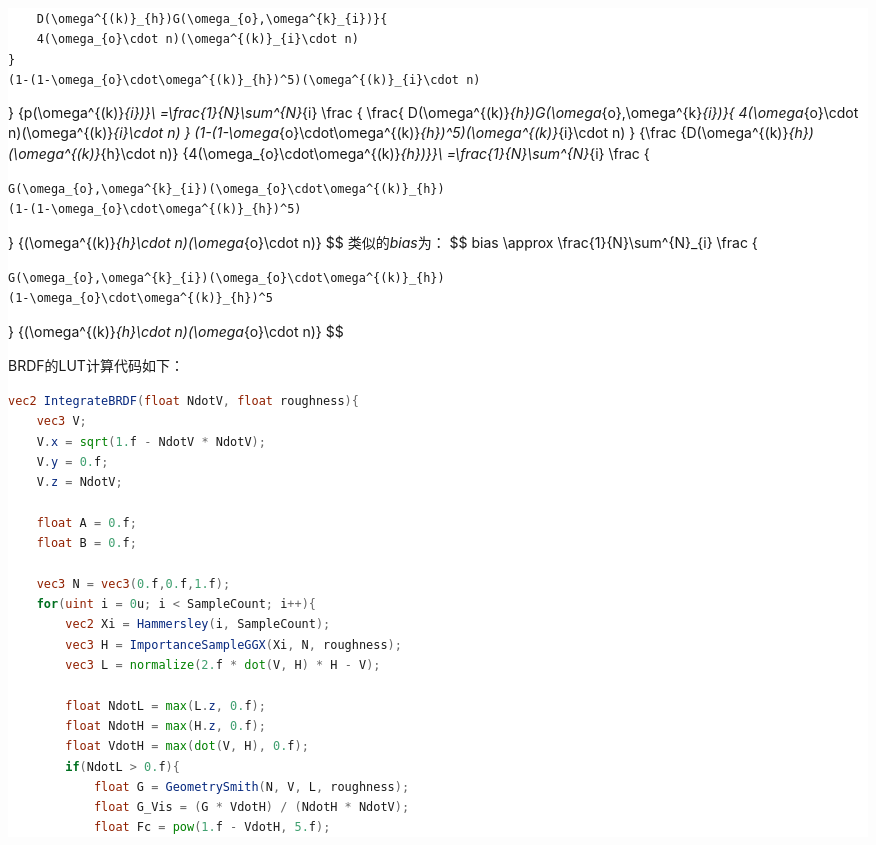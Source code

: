         D(\omega^{(k)}_{h})G(\omega_{o},\omega^{k}_{i})}{
        4(\omega_{o}\cdot n)(\omega^{(k)}_{i}\cdot n)
    }
    (1-(1-\omega_{o}\cdot\omega^{(k)}_{h})^5)(\omega^{(k)}_{i}\cdot n)
}
{p(\omega^{(k)}_{i})}\\
=\frac{1}{N}\sum^{N}_{i}
\frac
{
    \frac{
        D(\omega^{(k)}_{h})G(\omega_{o},\omega^{k}_{i})}{
        4(\omega_{o}\cdot n)(\omega^{(k)}_{i}\cdot n)
    }
    (1-(1-\omega_{o}\cdot\omega^{(k)}_{h})^5)(\omega^{(k)}_{i}\cdot n)
}
{\frac
{D(\omega^{(k)}_{h})(\omega^{(k)}_{h}\cdot n)}
{4(\omega_{o}\cdot\omega^{(k)}_{h})}}\\
=\frac{1}{N}\sum^{N}_{i}
\frac
{
    
    G(\omega_{o},\omega^{k}_{i})(\omega_{o}\cdot\omega^{(k)}_{h})
    (1-(1-\omega_{o}\cdot\omega^{(k)}_{h})^5)
}
{(\omega^{(k)}_{h}\cdot n)(\omega_{o}\cdot n)}
$$
类似的$bias$为：
$$
bias \approx
\frac{1}{N}\sum^{N}_{i}
\frac
{
    
    G(\omega_{o},\omega^{k}_{i})(\omega_{o}\cdot\omega^{(k)}_{h})
    (1-\omega_{o}\cdot\omega^{(k)}_{h})^5
}
{(\omega^{(k)}_{h}\cdot n)(\omega_{o}\cdot n)}
$$

BRDF的LUT计算代码如下：
```glsl
vec2 IntegrateBRDF(float NdotV, float roughness){
    vec3 V;
    V.x = sqrt(1.f - NdotV * NdotV);
    V.y = 0.f;
    V.z = NdotV;

    float A = 0.f;
    float B = 0.f;

    vec3 N = vec3(0.f,0.f,1.f);
    for(uint i = 0u; i < SampleCount; i++){
        vec2 Xi = Hammersley(i, SampleCount);
        vec3 H = ImportanceSampleGGX(Xi, N, roughness);
        vec3 L = normalize(2.f * dot(V, H) * H - V);

        float NdotL = max(L.z, 0.f);
        float NdotH = max(H.z, 0.f);
        float VdotH = max(dot(V, H), 0.f);
        if(NdotL > 0.f){
            float G = GeometrySmith(N, V, L, roughness);
            float G_Vis = (G * VdotH) / (NdotH * NdotV);
            float Fc = pow(1.f - VdotH, 5.f);

```